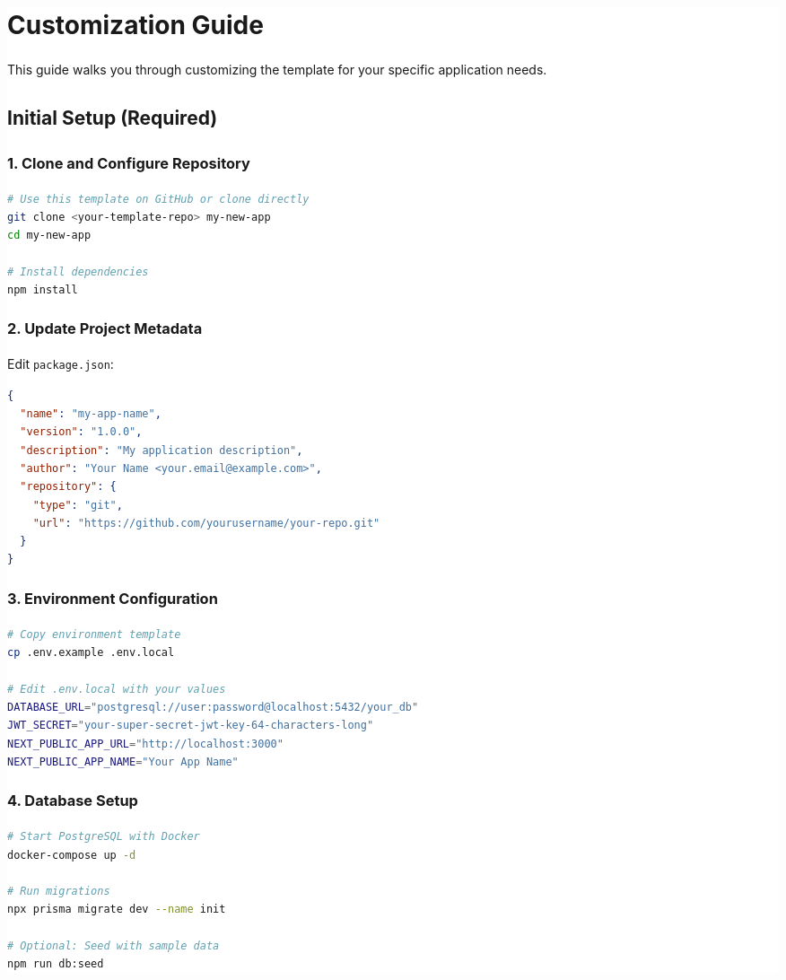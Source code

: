 # Customization Guide

This guide walks you through customizing the template for your specific application needs.

## Initial Setup (Required)

### 1. Clone and Configure Repository
```bash
# Use this template on GitHub or clone directly
git clone <your-template-repo> my-new-app
cd my-new-app

# Install dependencies
npm install
```

### 2. Update Project Metadata
Edit `package.json`:
```json
{
  "name": "my-app-name",
  "version": "1.0.0",
  "description": "My application description",
  "author": "Your Name <your.email@example.com>",
  "repository": {
    "type": "git",
    "url": "https://github.com/yourusername/your-repo.git"
  }
}
```

### 3. Environment Configuration
```bash
# Copy environment template
cp .env.example .env.local

# Edit .env.local with your values
DATABASE_URL="postgresql://user:password@localhost:5432/your_db"
JWT_SECRET="your-super-secret-jwt-key-64-characters-long"
NEXT_PUBLIC_APP_URL="http://localhost:3000"
NEXT_PUBLIC_APP_NAME="Your App Name"
```

### 4. Database Setup
```bash
# Start PostgreSQL with Docker
docker-compose up -d

# Run migrations
npx prisma migrate dev --name init

# Optional: Seed with sample data
npm run db:seed
```
